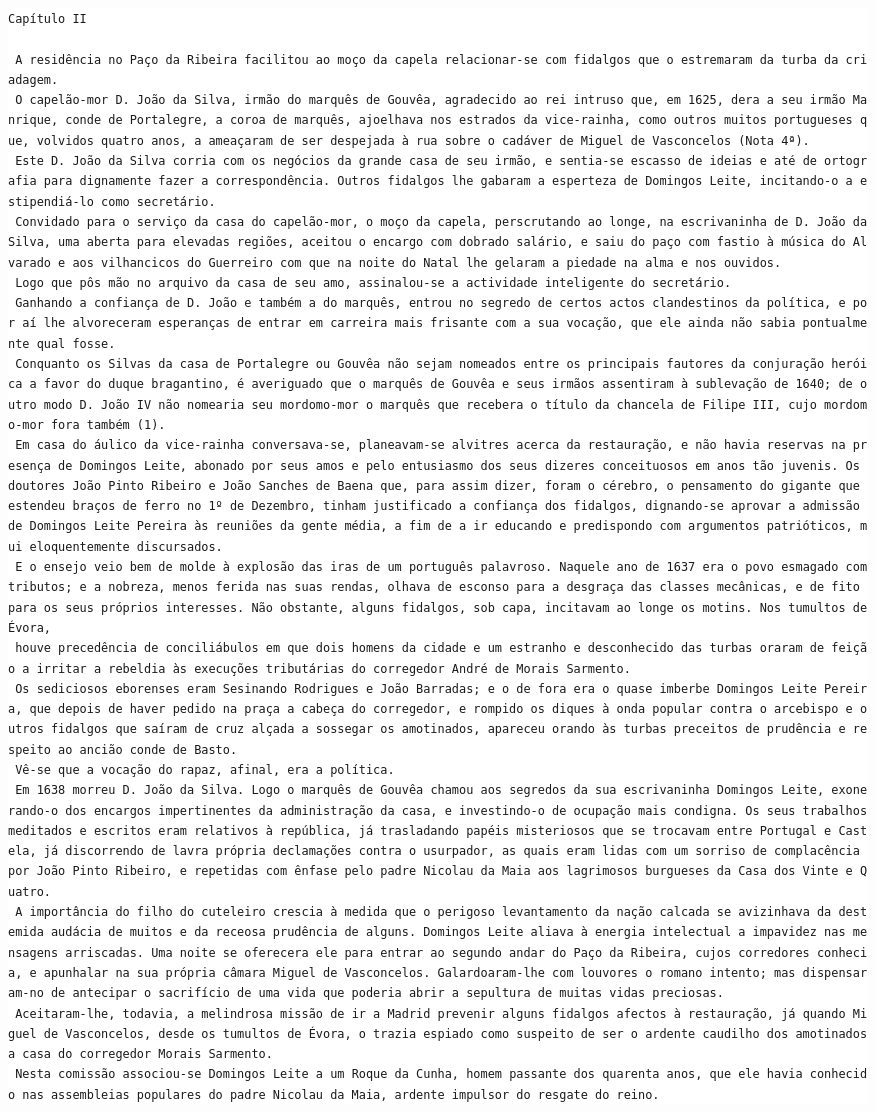     

     
    Capítulo II
    
     A residência no Paço da Ribeira facilitou ao moço da capela relacionar-se com fidalgos que o estremaram da turba da criadagem.
     O capelão-mor D. João da Silva, irmão do marquês de Gouvêa, agradecido ao rei intruso que, em 1625, dera a seu irmão Manrique, conde de Portalegre, a coroa de marquês, ajoelhava nos estrados da vice-rainha, como outros muitos portugueses que, volvidos quatro anos, a ameaçaram de ser despejada à rua sobre o cadáver de Miguel de Vasconcelos (Nota 4ª).
     Este D. João da Silva corria com os negócios da grande casa de seu irmão, e sentia-se escasso de ideias e até de ortografia para dignamente fazer a correspondência. Outros fidalgos lhe gabaram a esperteza de Domingos Leite, incitando-o a estipendiá-lo como secretário.
     Convidado para o serviço da casa do capelão-mor, o moço da capela, perscrutando ao longe, na escrivaninha de D. João da Silva, uma aberta para elevadas regiões, aceitou o encargo com dobrado salário, e saiu do paço com fastio à música do Alvarado e aos vilhancicos do Guerreiro com que na noite do Natal lhe gelaram a piedade na alma e nos ouvidos.
     Logo que pôs mão no arquivo da casa de seu amo, assinalou-se a actividade inteligente do secretário.
     Ganhando a confiança de D. João e também a do marquês, entrou no segredo de certos actos clandestinos da política, e por aí lhe alvoreceram esperanças de entrar em carreira mais frisante com a sua vocação, que ele ainda não sabia pontualmente qual fosse.
     Conquanto os Silvas da casa de Portalegre ou Gouvêa não sejam nomeados entre os principais fautores da conjuração heróica a favor do duque bragantino, é averiguado que o marquês de Gouvêa e seus irmãos assentiram à sublevação de 1640; de outro modo D. João IV não nomearia seu mordomo-mor o marquês que recebera o título da chancela de Filipe III, cujo mordomo-mor fora também (1).
     Em casa do áulico da vice-rainha conversava-se, planeavam-se alvitres acerca da restauração, e não havia reservas na presença de Domingos Leite, abonado por seus amos e pelo entusiasmo dos seus dizeres conceituosos em anos tão juvenis. Os doutores João Pinto Ribeiro e João Sanches de Baena que, para assim dizer, foram o cérebro, o pensamento do gigante que estendeu braços de ferro no 1º de Dezembro, tinham justificado a confiança dos fidalgos, dignando-se aprovar a admissão de Domingos Leite Pereira às reuniões da gente média, a fim de a ir educando e predispondo com argumentos patrióticos, mui eloquentemente discursados.
     E o ensejo veio bem de molde à explosão das iras de um português palavroso. Naquele ano de 1637 era o povo esmagado com tributos; e a nobreza, menos ferida nas suas rendas, olhava de esconso para a desgraça das classes mecânicas, e de fito para os seus próprios interesses. Não obstante, alguns fidalgos, sob capa, incitavam ao longe os motins. Nos tumultos de Évora,
     houve precedência de conciliábulos em que dois homens da cidade e um estranho e desconhecido das turbas oraram de feição a irritar a rebeldia às execuções tributárias do corregedor André de Morais Sarmento.
     Os sediciosos eborenses eram Sesinando Rodrigues e João Barradas; e o de fora era o quase imberbe Domingos Leite Pereira, que depois de haver pedido na praça a cabeça do corregedor, e rompido os diques à onda popular contra o arcebispo e outros fidalgos que saíram de cruz alçada a sossegar os amotinados, apareceu orando às turbas preceitos de prudência e respeito ao ancião conde de Basto.
     Vê-se que a vocação do rapaz, afinal, era a política.
     Em 1638 morreu D. João da Silva. Logo o marquês de Gouvêa chamou aos segredos da sua escrivaninha Domingos Leite, exonerando-o dos encargos impertinentes da administração da casa, e investindo-o de ocupação mais condigna. Os seus trabalhos meditados e escritos eram relativos à república, já trasladando papéis misteriosos que se trocavam entre Portugal e Castela, já discorrendo de lavra própria declamações contra o usurpador, as quais eram lidas com um sorriso de complacência por João Pinto Ribeiro, e repetidas com ênfase pelo padre Nicolau da Maia aos lagrimosos burgueses da Casa dos Vinte e Quatro.
     A importância do filho do cuteleiro crescia à medida que o perigoso levantamento da nação calcada se avizinhava da destemida audácia de muitos e da receosa prudência de alguns. Domingos Leite aliava à energia intelectual a impavidez nas mensagens arriscadas. Uma noite se oferecera ele para entrar ao segundo andar do Paço da Ribeira, cujos corredores conhecia, e apunhalar na sua própria câmara Miguel de Vasconcelos. Galardoaram-lhe com louvores o romano intento; mas dispensaram-no de antecipar o sacrifício de uma vida que poderia abrir a sepultura de muitas vidas preciosas.
     Aceitaram-lhe, todavia, a melindrosa missão de ir a Madrid prevenir alguns fidalgos afectos à restauração, já quando Miguel de Vasconcelos, desde os tumultos de Évora, o trazia espiado como suspeito de ser o ardente caudilho dos amotinados a casa do corregedor Morais Sarmento.
     Nesta comissão associou-se Domingos Leite a um Roque da Cunha, homem passante dos quarenta anos, que ele havia conhecido nas assembleias populares do padre Nicolau da Maia, ardente impulsor do resgate do reino.